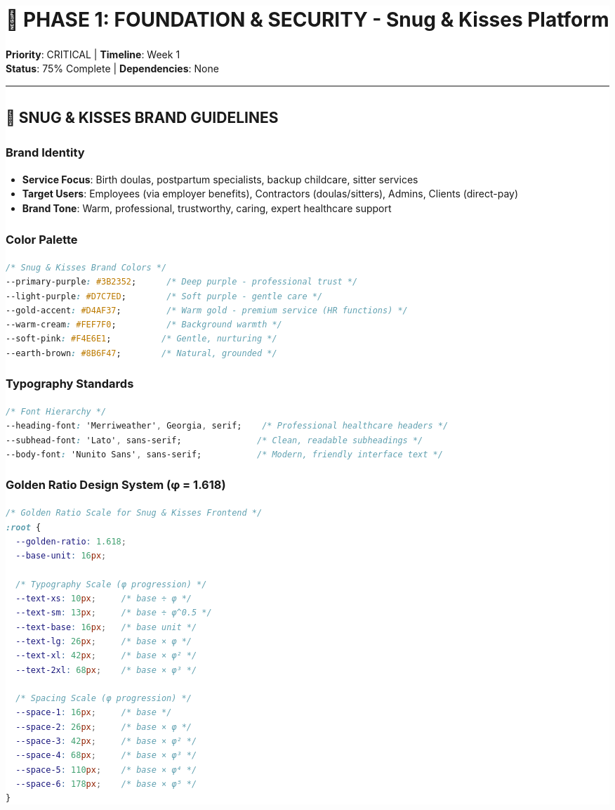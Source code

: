 # 🔐 PHASE 1: FOUNDATION & SECURITY - Snug & Kisses Platform

**Priority**: CRITICAL | **Timeline**: Week 1  
**Status**: 75% Complete | **Dependencies**: None

---

## 🎨 **SNUG & KISSES BRAND GUIDELINES**

### **Brand Identity**
- **Service Focus**: Birth doulas, postpartum specialists, backup childcare, sitter services
- **Target Users**: Employees (via employer benefits), Contractors (doulas/sitters), Admins, Clients (direct-pay)
- **Brand Tone**: Warm, professional, trustworthy, caring, expert healthcare support

### **Color Palette**
```css
/* Snug & Kisses Brand Colors */
--primary-purple: #3B2352;      /* Deep purple - professional trust */
--light-purple: #D7C7ED;        /* Soft purple - gentle care */
--gold-accent: #D4AF37;         /* Warm gold - premium service (HR functions) */
--warm-cream: #FEF7F0;          /* Background warmth */
--soft-pink: #F4E6E1;          /* Gentle, nurturing */
--earth-brown: #8B6F47;        /* Natural, grounded */
```

### **Typography Standards**
```css
/* Font Hierarchy */
--heading-font: 'Merriweather', Georgia, serif;    /* Professional healthcare headers */
--subhead-font: 'Lato', sans-serif;               /* Clean, readable subheadings */
--body-font: 'Nunito Sans', sans-serif;           /* Modern, friendly interface text */
```

### **Golden Ratio Design System (φ = 1.618)**
```css
/* Golden Ratio Scale for Snug & Kisses Frontend */
:root {
  --golden-ratio: 1.618;
  --base-unit: 16px;
  
  /* Typography Scale (φ progression) */
  --text-xs: 10px;     /* base ÷ φ */
  --text-sm: 13px;     /* base ÷ φ^0.5 */
  --text-base: 16px;   /* base unit */
  --text-lg: 26px;     /* base × φ */
  --text-xl: 42px;     /* base × φ² */
  --text-2xl: 68px;    /* base × φ³ */
  
  /* Spacing Scale (φ progression) */
  --space-1: 16px;     /* base */
  --space-2: 26px;     /* base × φ */
  --space-3: 42px;     /* base × φ² */
  --space-4: 68px;     /* base × φ³ */
  --space-5: 110px;    /* base × φ⁴ */
  --space-6: 178px;    /* base × φ⁵ */
}
```

